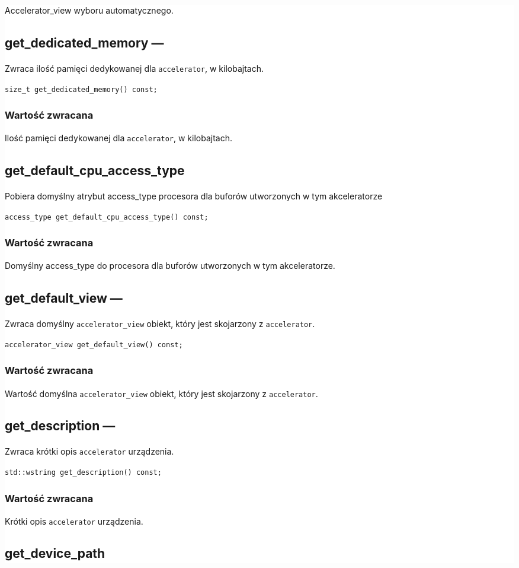 Accelerator_view wyboru automatycznego.

##  <a name="get_dedicated_memory"></a> get_dedicated_memory —

Zwraca ilość pamięci dedykowanej dla `accelerator`, w kilobajtach.

```
size_t get_dedicated_memory() const;
```

### <a name="return-value"></a>Wartość zwracana

Ilość pamięci dedykowanej dla `accelerator`, w kilobajtach.

##  <a name="get_default_cpu_access_type"></a> get_default_cpu_access_type

Pobiera domyślny atrybut access_type procesora dla buforów utworzonych w tym akceleratorze

```
access_type get_default_cpu_access_type() const;
```

### <a name="return-value"></a>Wartość zwracana

Domyślny access_type do procesora dla buforów utworzonych w tym akceleratorze.

##  <a name="get_default_view"></a> get_default_view —

Zwraca domyślny `accelerator_view` obiekt, który jest skojarzony z `accelerator`.

```
accelerator_view get_default_view() const;
```

### <a name="return-value"></a>Wartość zwracana

Wartość domyślna `accelerator_view` obiekt, który jest skojarzony z `accelerator`.

##  <a name="get_description"></a> get_description —

Zwraca krótki opis `accelerator` urządzenia.

```
std::wstring get_description() const;
```

### <a name="return-value"></a>Wartość zwracana

Krótki opis `accelerator` urządzenia.

##  <a name="get_device_path"></a> get_device_path
